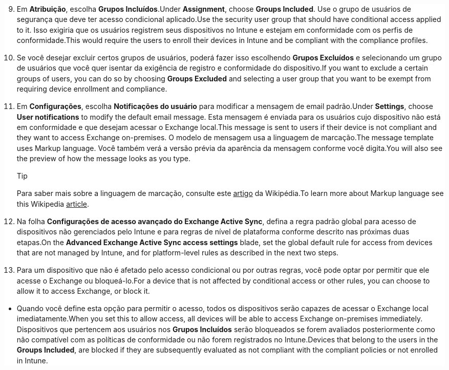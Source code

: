 9. <span data-ttu-id="b96b2-153">Em **Atribuição**, escolha **Grupos Incluídos**.</span><span class="sxs-lookup"><span data-stu-id="b96b2-153">Under **Assignment**, choose **Groups Included**.</span></span>  <span data-ttu-id="b96b2-154">Use o grupo de usuários de segurança que deve ter acesso condicional aplicado.</span><span class="sxs-lookup"><span data-stu-id="b96b2-154">Use the security user group that should have conditional access applied to it.</span></span> <span data-ttu-id="b96b2-155">Isso exigiria que os usuários registrem seus dispositivos no Intune e estejam em conformidade com os perfis de conformidade.</span><span class="sxs-lookup"><span data-stu-id="b96b2-155">This would require the users to enroll their devices in Intune and be compliant with the compliance profiles.</span></span>

10. <span data-ttu-id="b96b2-156">Se você desejar excluir certos grupos de usuários, poderá fazer isso escolhendo **Grupos Excluídos** e selecionando um grupo de usuários que você quer isentar da exigência de registro e conformidade do dispositivo.</span><span class="sxs-lookup"><span data-stu-id="b96b2-156">If you want to exclude a certain groups of users, you can do so by choosing **Groups Excluded** and selecting a user group that you want to be exempt from requiring device enrollment and compliance.</span></span>

11. <span data-ttu-id="b96b2-157">Em **Configurações**, escolha **Notificações do usuário** para modificar a mensagem de email padrão.</span><span class="sxs-lookup"><span data-stu-id="b96b2-157">Under **Settings**, choose **User notifications** to modify the default email message.</span></span> <span data-ttu-id="b96b2-158">Esta mensagem é enviada para os usuários cujo dispositivo não está em conformidade e que desejam acessar o Exchange local.</span><span class="sxs-lookup"><span data-stu-id="b96b2-158">This message is sent to users if their device is not compliant and they want to access Exchange on-premises.</span></span> <span data-ttu-id="b96b2-159">O modelo de mensagem usa a linguagem de marcação.</span><span class="sxs-lookup"><span data-stu-id="b96b2-159">The message template uses Markup language.</span></span>  <span data-ttu-id="b96b2-160">Você também verá a versão prévia da aparência da mensagem conforme você digita.</span><span class="sxs-lookup"><span data-stu-id="b96b2-160">You will also see the preview of how the message looks as you type.</span></span>
    > [!TIP]
    > <span data-ttu-id="b96b2-161">Para saber mais sobre a linguagem de marcação, consulte este [artigo](https://en.wikipedia.org/wiki/Markup_language) da Wikipédia.</span><span class="sxs-lookup"><span data-stu-id="b96b2-161">To learn more about Markup language see this Wikipedia [article](https://en.wikipedia.org/wiki/Markup_language).</span></span>

12. <span data-ttu-id="b96b2-162">Na folha **Configurações de acesso avançado do Exchange Active Sync**, defina a regra padrão global para acesso de dispositivos não gerenciados pelo Intune e para regras de nível de plataforma conforme descrito nas próximas duas etapas.</span><span class="sxs-lookup"><span data-stu-id="b96b2-162">On the **Advanced Exchange Active Sync access settings** blade, set the global default rule for access from devices that are not managed by Intune, and for platform-level rules as described in the next two steps.</span></span>

13. <span data-ttu-id="b96b2-163">Para um dispositivo que não é afetado pelo acesso condicional ou por outras regras, você pode optar por permitir que ele acesse o Exchange ou bloqueá-lo.</span><span class="sxs-lookup"><span data-stu-id="b96b2-163">For a device that is not affected by conditional access or other rules, you can choose to allow it to access Exchange, or block it.</span></span>
  - <span data-ttu-id="b96b2-164">Quando você define esta opção para permitir o acesso, todos os dispositivos serão capazes de acessar o Exchange local imediatamente.</span><span class="sxs-lookup"><span data-stu-id="b96b2-164">When you set this to allow access, all devices will be able to access Exchange on-premises immediately.</span></span>  <span data-ttu-id="b96b2-165">Dispositivos que pertencem aos usuários nos **Grupos Incluídos** serão bloqueados se forem avaliados posteriormente como não compatível com as políticas de conformidade ou não forem registrados no Intune.</span><span class="sxs-lookup"><span data-stu-id="b96b2-165">Devices that belong to the users in the **Groups Included**, are blocked if they are subsequently evaluated as not compliant with the compliant policies or not enrolled in Intune.</span></span>